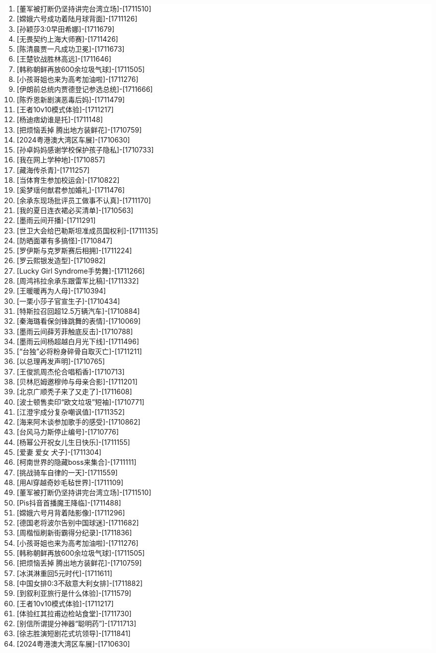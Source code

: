 1. [董军被打断仍坚持讲完台湾立场]-[1711510]
1. [嫦娥六号成功着陆月球背面]-[1711126]
1. [孙颖莎3:0早田希娜]-[1711679]
1. [无畏契约上海大师赛]-[1711426]
1. [陈清晨贾一凡成功卫冕]-[1711673]
1. [王楚钦战胜林高远]-[1711646]
1. [韩称朝鲜再放600余垃圾气球]-[1711505]
1. [小孩哥姐也来为高考加油啦]-[1711276]
1. [伊朗前总统内贾德登记参选总统]-[1711666]
1. [陈乔恩新剧演恶毒后妈]-[1711479]
1. [王者10v10模式体验]-[1711217]
1. [杨迪痞幼谁是托]-[1711148]
1. [把烦恼丢掉 腾出地方装鲜花]-[1710759]
1. [2024粤港澳大湾区车展]-[1710630]
1. [孙卓妈妈感谢学校保护孩子隐私]-[1710733]
1. [我在网上学种地]-[1710857]
1. [藏海传杀青]-[1711257]
1. [当体育生参加校运会]-[1710822]
1. [奚梦瑶何猷君参加婚礼]-[1711476]
1. [余承东现场批评员工做事不认真]-[1711170]
1. [我的夏日连衣裙必买清单]-[1710563]
1. [墨雨云间开播]-[1711291]
1. [世卫大会给巴勒斯坦准成员国权利]-[1711135]
1. [防晒面罩有多搞怪]-[1710847]
1. [罗伊斯与克罗斯赛后相拥]-[1711224]
1. [罗云熙银发造型]-[1710982]
1. [Lucky Girl Syndrome手势舞]-[1711266]
1. [周鸿祎拉余承东跟雷军比稿]-[1711332]
1. [王暖暖再为人母]-[1710394]
1. [一栗小莎子官宣生子]-[1710434]
1. [特斯拉召回超12.5万辆汽车]-[1710884]
1. [秦海璐看保剑锋跳舞的表情]-[1710069]
1. [墨雨云间薛芳菲触底反击]-[1710788]
1. [墨雨云间杨超越白月光下线]-[1711496]
1. [“台独”必将粉身碎骨自取灭亡]-[1711211]
1. [以总理再发声明]-[1710765]
1. [王俊凯周杰伦合唱稻香]-[1710713]
1. [贝林厄姆邀穆帅与母亲合影]-[1711201]
1. [北京广顺秃子来了又走了]-[1711608]
1. [波士顿售卖印“欧文垃圾”短袖]-[1710771]
1. [江澄宇成分复杂嘲讽值]-[1711352]
1. [海来阿木谈参加歌手的感受]-[1710862]
1. [台风马力斯停止编号]-[1710776]
1. [杨幂公开祝女儿生日快乐]-[1711155]
1. [爱妻 爱女 犬子]-[1711304]
1. [柯南世界的隐藏boss来集合]-[1711111]
1. [挑战骑车自律的一天]-[1711559]
1. [用AI穿越奇妙毛毡世界]-[1711109]
1. [董军被打断仍坚持讲完台湾立场]-[1711510]
1. [Pis抖音首播魔王降临]-[1711488]
1. [嫦娥六号月背着陆影像]-[1711296]
1. [德国老将波尔告别中国球迷]-[1711682]
1. [周楷恒刷新街霸得分纪录]-[1711836]
1. [小孩哥姐也来为高考加油啦]-[1711276]
1. [韩称朝鲜再放600余垃圾气球]-[1711505]
1. [把烦恼丢掉 腾出地方装鲜花]-[1710759]
1. [冰淇淋重回5元时代]-[1711611]
1. [中国女排0:3不敌意大利女排]-[1711882]
1. [到叙利亚旅行是什么体验]-[1711579]
1. [王者10v10模式体验]-[1711217]
1. [体验红其拉甫边检站食堂]-[1711730]
1. [别信所谓提分神器“聪明药”]-[1711713]
1. [徐志胜演短剧花式坑领导]-[1711841]
1. [2024粤港澳大湾区车展]-[1710630]